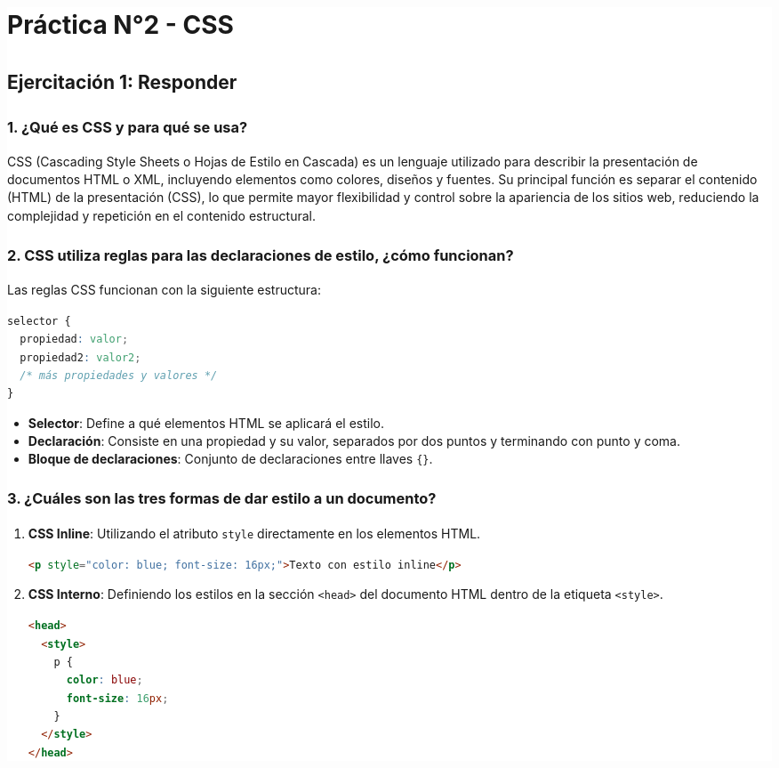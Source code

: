 # Práctica N°2 - CSS

## Ejercitación 1: Responder

### 1. ¿Qué es CSS y para qué se usa?

CSS (Cascading Style Sheets o Hojas de Estilo en Cascada) es un lenguaje utilizado para describir la presentación de documentos HTML o XML, incluyendo elementos como colores, diseños y fuentes. Su principal función es separar el contenido (HTML) de la presentación (CSS), lo que permite mayor flexibilidad y control sobre la apariencia de los sitios web, reduciendo la complejidad y repetición en el contenido estructural.

### 2. CSS utiliza reglas para las declaraciones de estilo, ¿cómo funcionan?

Las reglas CSS funcionan con la siguiente estructura:

```css
selector {
  propiedad: valor;
  propiedad2: valor2;
  /* más propiedades y valores */
}
```

- **Selector**: Define a qué elementos HTML se aplicará el estilo.
- **Declaración**: Consiste en una propiedad y su valor, separados por dos puntos y terminando con punto y coma.
- **Bloque de declaraciones**: Conjunto de declaraciones entre llaves `{}`.

### 3. ¿Cuáles son las tres formas de dar estilo a un documento?

1. **CSS Inline**: Utilizando el atributo `style` directamente en los elementos HTML.

   ```html
   <p style="color: blue; font-size: 16px;">Texto con estilo inline</p>
   ```

2. **CSS Interno**: Definiendo los estilos en la sección `<head>` del documento HTML dentro de la etiqueta `<style>`.

   ```html
   <head>
     <style>
       p {
         color: blue;
         font-size: 16px;
       }
     </style>
   </head>
   ```
